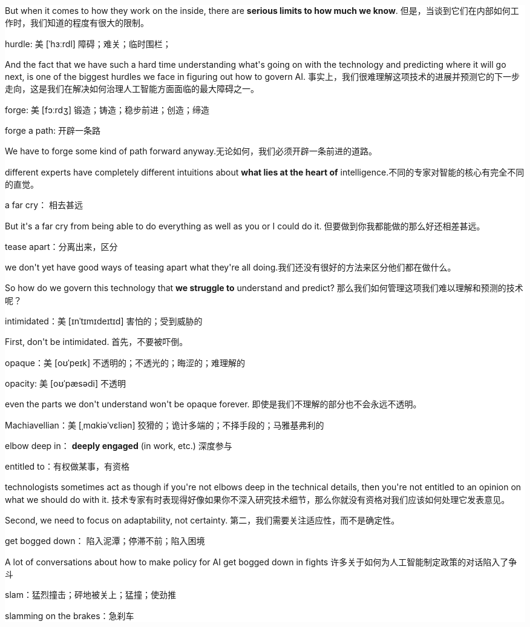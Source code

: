 
But when it comes to how they work on the inside, there are **serious limits to how much we know**. 但是，当谈到它们在内部如何工作时，我们知道的程度有很大的限制。

hurdle: 美 [ˈhɜːrdl] 障碍；难关；临时围栏；

And the fact that we have such a hard time understanding what's going on with the technology and predicting where it will go next, is one of the biggest hurdles we face in figuring out how to govern AI. 事实上，我们很难理解这项技术的进展并预测它的下一步走向，这是我们在解决如何治理人工智能方面面临的最大障碍之一。

forge: 美 [fɔːrdʒ] 锻造；铸造；稳步前进；创造；缔造

forge a path: 开辟一条路

We have to forge some kind of path forward anyway.无论如何，我们必须开辟一条前进的道路。



different experts have completely different intuitions about **what lies at the heart of** intelligence.不同的专家对智能的核心有完全不同的直觉。

a far cry： 相去甚远

But it's a far cry from being able to do everything as well as you or I could do it. 但要做到你我都能做的那么好还相差甚远。

tease apart：分离出来，区分

 we don't yet have good ways of teasing apart what they're all doing.我们还没有很好的方法来区分他们都在做什么。



So how do we govern this technology that **we struggle to** understand and predict? 那么我们如何管理这项我们难以理解和预测的技术呢？

intimidated：美 [ɪnˈtɪmɪdeɪtɪd] 害怕的；受到威胁的

First, don't be intimidated. 首先，不要被吓倒。

opaque：美 [oʊˈpeɪk] 不透明的；不透光的；晦涩的；难理解的

opacity: 美 [oʊˈpæsədi]  不透明

 even the parts we don't understand won't be opaque forever. 即使是我们不理解的部分也不会永远不透明。

Machiavellian：美 [ˌmɑkiəˈvɛliən] 狡猾的；诡计多端的；不择手段的；马雅基弗利的

elbow deep in： **deeply engaged** (in work, etc.) 深度参与

entitled to：有权做某事，有资格

technologists sometimes act as though if you're not elbows deep in the technical details, then you're not entitled to an opinion on what we should do with it. 技术专家有时表现得好像如果你不深入研究技术细节，那么你就没有资格对我们应该如何处理它发表意见。

Second, we need to focus on adaptability, not certainty. 第二，我们需要关注适应性，而不是确定性。

get bogged down： 陷入泥潭；停滞不前；陷入困境

A lot of conversations about how to make policy for AI get bogged down in fights 许多关于如何为人工智能制定政策的对话陷入了争斗

slam：猛烈撞击；砰地被关上；猛撞；使劲推

slamming on the brakes：急刹车
